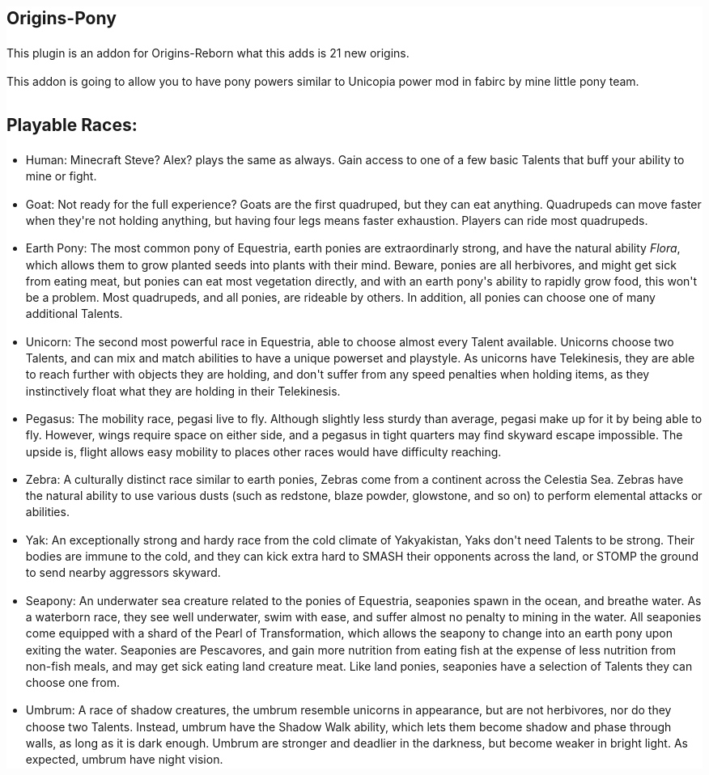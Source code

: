 ## Origins-Pony
This plugin is an addon for Origins-Reborn what this adds is  21 new origins.

This addon is going to allow you to have pony powers similar to Unicopia power mod in fabirc  by mine little pony team.

## Playable Races:

- Human: Minecraft Steve? Alex? plays the same as always. Gain access to one of a few basic Talents that buff your ability to mine or fight.

- Goat: Not ready for the full experience? Goats are the first quadruped, but they can eat anything. Quadrupeds can move faster when they're not holding anything, but having four legs means faster exhaustion. Players can ride most quadrupeds.

- Earth Pony: The most common pony of Equestria, earth ponies are extraordinarly strong, and have the natural ability _Flora_, which allows them to grow planted seeds into plants with their mind. Beware, ponies are all herbivores, and might get sick from eating meat, but ponies can eat most vegetation directly, and with an earth pony's ability to rapidly grow food, this won't be a problem. Most quadrupeds, and all ponies, are rideable by others. In addition, all ponies can choose one of many additional Talents.

- Unicorn: The second most powerful race in Equestria, able to choose almost every Talent available. Unicorns choose two Talents, and can mix and match abilities to have a unique powerset and playstyle. As unicorns have Telekinesis, they are able to reach further with objects they are holding, and don't suffer from any speed penalties when holding items, as they instinctively float what they are holding in their Telekinesis.

- Pegasus: The mobility race, pegasi live to fly. Although slightly less sturdy than average, pegasi make up for it by being able to fly. However, wings require space on either side, and a pegasus in tight quarters may find skyward escape impossible. The upside is, flight allows easy mobility to places other races would have difficulty reaching.

- Zebra: A culturally distinct race similar to earth ponies, Zebras come from a continent across the Celestia Sea. Zebras have the natural ability to use various dusts (such as redstone, blaze powder, glowstone, and so on) to perform elemental attacks or abilities.

- Yak: An exceptionally strong and hardy race from the cold climate of Yakyakistan, Yaks don't need Talents to be strong. Their bodies are immune to the cold, and they can kick extra hard to SMASH their opponents across the land, or STOMP the ground to send nearby aggressors skyward.

- Seapony: An underwater sea creature related to the ponies of Equestria, seaponies spawn in the ocean, and breathe water. As a waterborn race, they see well underwater, swim with ease, and suffer almost no penalty to mining in the water. All seaponies come equipped with a shard of the Pearl of Transformation, which allows the seapony to change into an earth pony upon exiting the water. Seaponies are Pescavores, and gain more nutrition from eating fish at the expense of less nutrition from non-fish meals, and may get sick eating land creature meat. Like land ponies, seaponies have a selection of Talents they can choose one from.

- Umbrum: A race of shadow creatures, the umbrum resemble unicorns in appearance, but are not herbivores, nor do they choose two Talents. Instead, umbrum have the Shadow Walk ability, which lets them become shadow and phase through walls, as long as it is dark enough. Umbrum are stronger and deadlier in the darkness, but become weaker in bright light. As expected, umbrum have night vision.
